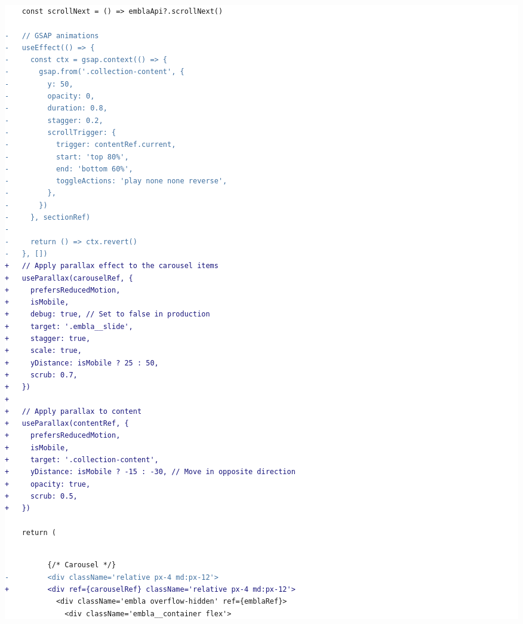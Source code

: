 ```diff
    const scrollNext = () => emblaApi?.scrollNext()
  
-   // GSAP animations
-   useEffect(() => {
-     const ctx = gsap.context(() => {
-       gsap.from('.collection-content', {
-         y: 50,
-         opacity: 0,
-         duration: 0.8,
-         stagger: 0.2,
-         scrollTrigger: {
-           trigger: contentRef.current,
-           start: 'top 80%',
-           end: 'bottom 60%',
-           toggleActions: 'play none none reverse',
-         },
-       })
-     }, sectionRef)
- 
-     return () => ctx.revert()
-   }, [])
+   // Apply parallax effect to the carousel items
+   useParallax(carouselRef, {
+     prefersReducedMotion,
+     isMobile,
+     debug: true, // Set to false in production
+     target: '.embla__slide',
+     stagger: true,
+     scale: true,
+     yDistance: isMobile ? 25 : 50,
+     scrub: 0.7,
+   })
+ 
+   // Apply parallax to content
+   useParallax(contentRef, {
+     prefersReducedMotion,
+     isMobile,
+     target: '.collection-content',
+     yDistance: isMobile ? -15 : -30, // Move in opposite direction
+     opacity: true,
+     scrub: 0.5,
+   })
  
    return (
```

```diff
  
          {/* Carousel */}
-         <div className='relative px-4 md:px-12'>
+         <div ref={carouselRef} className='relative px-4 md:px-12'>
            <div className='embla overflow-hidden' ref={emblaRef}>
              <div className='embla__container flex'>
```
